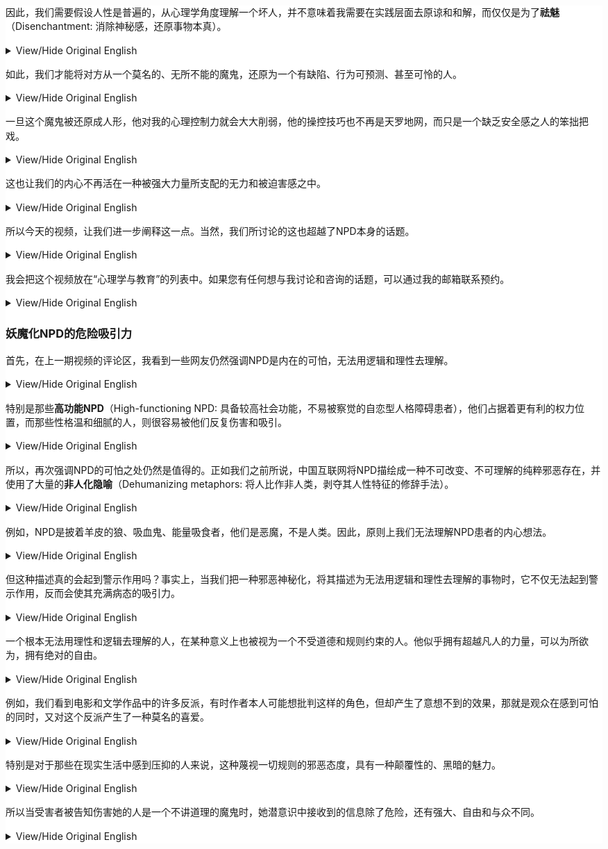 因此，我们需要假设人性是普遍的，从心理学角度理解一个坏人，并不意味着我需要在实践层面去原谅和和解，而仅仅是为了**祛魅**（Disenchantment: 消除神秘感，还原事物本真）。

<details><summary>View/Hide Original English</summary></details>

如此，我们才能将对方从一个莫名的、无所不能的魔鬼，还原为一个有缺陷、行为可预测、甚至可怜的人。

<details><summary>View/Hide Original English</summary></details>

一旦这个魔鬼被还原成人形，他对我的心理控制力就会大大削弱，他的操控技巧也不再是天罗地网，而只是一个缺乏安全感之人的笨拙把戏。

<details><summary>View/Hide Original English</summary></details>

这也让我们的内心不再活在一种被强大力量所支配的无力和被迫害感之中。

<details><summary>View/Hide Original English</summary></details>

所以今天的视频，让我们进一步阐释这一点。当然，我们所讨论的这也超越了NPD本身的话题。

<details><summary>View/Hide Original English</summary></details>

我会把这个视频放在“心理学与教育”的列表中。如果您有任何想与我讨论和咨询的话题，可以通过我的邮箱联系预约。

<details><summary>View/Hide Original English</summary></details>

### 妖魔化NPD的危险吸引力

首先，在上一期视频的评论区，我看到一些网友仍然强调NPD是内在的可怕，无法用逻辑和理性去理解。

<details><summary>View/Hide Original English</summary></details>

特别是那些**高功能NPD**（High-functioning NPD: 具备较高社会功能，不易被察觉的自恋型人格障碍患者），他们占据着更有利的权力位置，而那些性格温和细腻的人，则很容易被他们反复伤害和吸引。

<details><summary>View/Hide Original English</summary></details>

所以，再次强调NPD的可怕之处仍然是值得的。正如我们之前所说，中国互联网将NPD描绘成一种不可改变、不可理解的纯粹邪恶存在，并使用了大量的**非人化隐喻**（Dehumanizing metaphors: 将人比作非人类，剥夺其人性特征的修辞手法）。

<details><summary>View/Hide Original English</summary></details>

例如，NPD是披着羊皮的狼、吸血鬼、能量吸食者，他们是恶魔，不是人类。因此，原则上我们无法理解NPD患者的内心想法。

<details><summary>View/Hide Original English</summary></details>

但这种描述真的会起到警示作用吗？事实上，当我们把一种邪恶神秘化，将其描述为无法用逻辑和理性去理解的事物时，它不仅无法起到警示作用，反而会使其充满病态的吸引力。

<details><summary>View/Hide Original English</summary></details>

一个根本无法用理性和逻辑去理解的人，在某种意义上也被视为一个不受道德和规则约束的人。他似乎拥有超越凡人的力量，可以为所欲为，拥有绝对的自由。

<details><summary>View/Hide Original English</summary></details>

例如，我们看到电影和文学作品中的许多反派，有时作者本人可能想批判这样的角色，但却产生了意想不到的效果，那就是观众在感到可怕的同时，又对这个反派产生了一种莫名的喜爱。

<details><summary>View/Hide Original English</summary></details>

特别是对于那些在现实生活中感到压抑的人来说，这种蔑视一切规则的邪恶态度，具有一种颠覆性的、黑暗的魅力。

<details><summary>View/Hide Original English</summary></details>

所以当受害者被告知伤害她的人是一个不讲道理的魔鬼时，她潜意识中接收到的信息除了危险，还有强大、自由和与众不同。

<details><summary>View/Hide Original English</summary></details>
